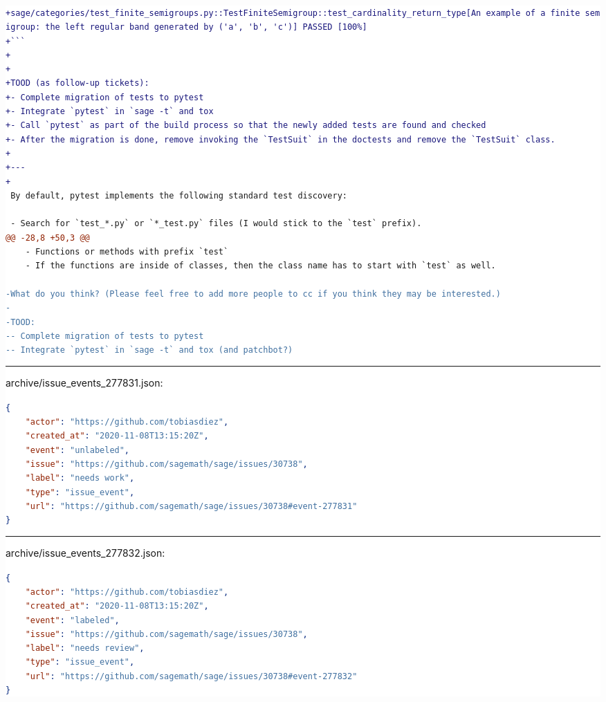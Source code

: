 ``````diff
+sage/categories/test_finite_semigroups.py::TestFiniteSemigroup::test_cardinality_return_type[An example of a finite semigroup: the left regular band generated by ('a', 'b', 'c')] PASSED [100%]
+```
+
+
+TOOD (as follow-up tickets):
+- Complete migration of tests to pytest
+- Integrate `pytest` in `sage -t` and tox
+- Call `pytest` as part of the build process so that the newly added tests are found and checked
+- After the migration is done, remove invoking the `TestSuit` in the doctests and remove the `TestSuit` class.
+
+---
+
 By default, pytest implements the following standard test discovery:
 
 - Search for `test_*.py` or `*_test.py` files (I would stick to the `test` prefix).
@@ -28,8 +50,3 @@
    - Functions or methods with prefix `test`
    - If the functions are inside of classes, then the class name has to start with `test` as well.
 
-What do you think? (Please feel free to add more people to cc if you think they may be interested.)
-
-TOOD:
-- Complete migration of tests to pytest
-- Integrate `pytest` in `sage -t` and tox (and patchbot?)
``````




---

archive/issue_events_277831.json:
```json
{
    "actor": "https://github.com/tobiasdiez",
    "created_at": "2020-11-08T13:15:20Z",
    "event": "unlabeled",
    "issue": "https://github.com/sagemath/sage/issues/30738",
    "label": "needs work",
    "type": "issue_event",
    "url": "https://github.com/sagemath/sage/issues/30738#event-277831"
}
```



---

archive/issue_events_277832.json:
```json
{
    "actor": "https://github.com/tobiasdiez",
    "created_at": "2020-11-08T13:15:20Z",
    "event": "labeled",
    "issue": "https://github.com/sagemath/sage/issues/30738",
    "label": "needs review",
    "type": "issue_event",
    "url": "https://github.com/sagemath/sage/issues/30738#event-277832"
}
```
